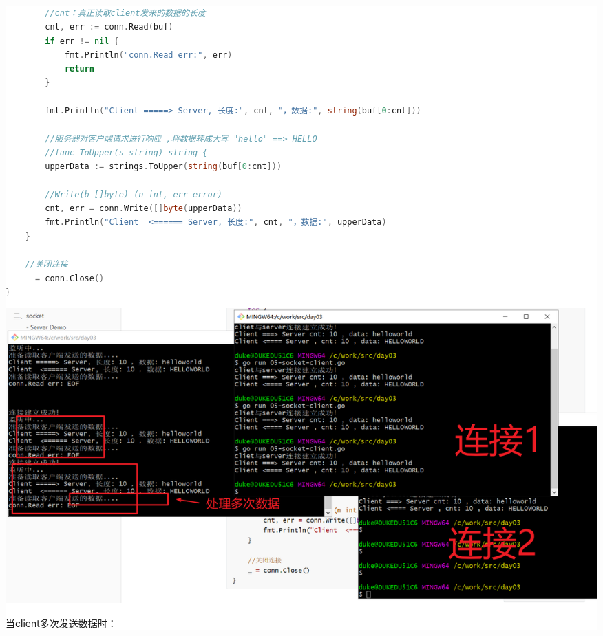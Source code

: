 ```go
		//cnt：真正读取client发来的数据的长度
		cnt, err := conn.Read(buf)
		if err != nil {
			fmt.Println("conn.Read err:", err)
			return
		}

		fmt.Println("Client =====> Server, 长度:", cnt, "，数据:", string(buf[0:cnt]))

		//服务器对客户端请求进行响应 ,将数据转成大写 "hello" ==> HELLO
		//func ToUpper(s string) string {
		upperData := strings.ToUpper(string(buf[0:cnt]))

		//Write(b []byte) (n int, err error)
		cnt, err = conn.Write([]byte(upperData))
		fmt.Println("Client  <====== Server, 长度:", cnt, "，数据:", upperData)
	}

	//关闭连接
	_ = conn.Close()
}

```

![1586144266008](./assets/1586144266008.png)





当client多次发送数据时：
